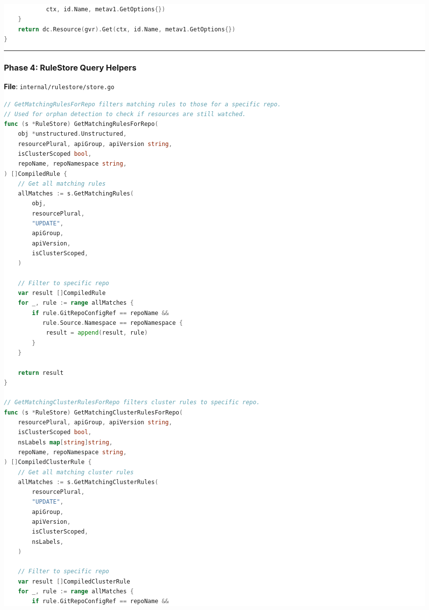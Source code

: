 ```go
            ctx, id.Name, metav1.GetOptions{})
    }
    return dc.Resource(gvr).Get(ctx, id.Name, metav1.GetOptions{})
}
```

---

### Phase 4: RuleStore Query Helpers

**File**: `internal/rulestore/store.go`

```go
// GetMatchingRulesForRepo filters matching rules to those for a specific repo.
// Used for orphan detection to check if resources are still watched.
func (s *RuleStore) GetMatchingRulesForRepo(
    obj *unstructured.Unstructured,
    resourcePlural, apiGroup, apiVersion string,
    isClusterScoped bool,
    repoName, repoNamespace string,
) []CompiledRule {
    // Get all matching rules
    allMatches := s.GetMatchingRules(
        obj,
        resourcePlural,
        "UPDATE",
        apiGroup,
        apiVersion,
        isClusterScoped,
    )
    
    // Filter to specific repo
    var result []CompiledRule
    for _, rule := range allMatches {
        if rule.GitRepoConfigRef == repoName &&
           rule.Source.Namespace == repoNamespace {
            result = append(result, rule)
        }
    }
    
    return result
}

// GetMatchingClusterRulesForRepo filters cluster rules to specific repo.
func (s *RuleStore) GetMatchingClusterRulesForRepo(
    resourcePlural, apiGroup, apiVersion string,
    isClusterScoped bool,
    nsLabels map[string]string,
    repoName, repoNamespace string,
) []CompiledClusterRule {
    // Get all matching cluster rules
    allMatches := s.GetMatchingClusterRules(
        resourcePlural,
        "UPDATE",
        apiGroup,
        apiVersion,
        isClusterScoped,
        nsLabels,
    )
    
    // Filter to specific repo
    var result []CompiledClusterRule
    for _, rule := range allMatches {
        if rule.GitRepoConfigRef == repoName &&
```